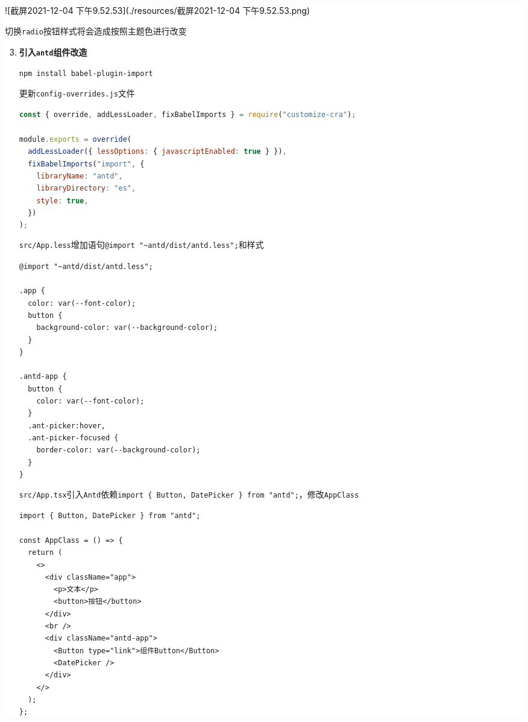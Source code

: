    ![截屏2021-12-04 下午9.52.53](./resources/截屏2021-12-04 下午9.52.53.png)

   切换`radio`按钮样式将会造成按照主题色进行改变

3. **引入`antd`组件改造**

   `npm install babel-plugin-import`

   更新`config-overrides.js`文件

   ```config-overrides.js
   const { override, addLessLoader, fixBabelImports } = require("customize-cra");
   
   module.exports = override(
     addLessLoader({ lessOptions: { javascriptEnabled: true } }),
     fixBabelImports("import", {
       libraryName: "antd",
       libraryDirectory: "es",
       style: true,
     })
   );
   ```

   `src/App.less`增加语句`@import "~antd/dist/antd.less";`和样式

   ```App.less
   @import "~antd/dist/antd.less";
   
   .app {
     color: var(--font-color);
     button {
       background-color: var(--background-color);
     }
   }
   
   .antd-app {
     button {
       color: var(--font-color);
     }
     .ant-picker:hover,
     .ant-picker-focused {
       border-color: var(--background-color);
     }
   }
   ```

   `src/App.tsx`引入`Antd`依赖`import { Button, DatePicker } from "antd";`，修改`AppClass`

   ```App.tsx
   import { Button, DatePicker } from "antd";
   
   const AppClass = () => {
     return (
       <>
         <div className="app">
           <p>文本</p>
           <button>按钮</button>
         </div>
         <br />
         <div className="antd-app">
           <Button type="link">组件Button</Button>
           <DatePicker />
         </div>
       </>
     );
   };
   ```
